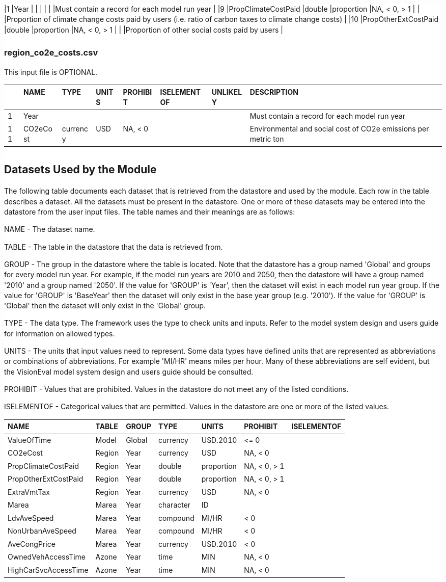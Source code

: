 |1  |Year                 |       |           |             |            |         |Must contain a record for each model run year                                                         |
|9  |PropClimateCostPaid  |double |proportion |NA, < 0, > 1 |            |         |Proportion of climate change costs paid by users (i.e. ratio of carbon taxes to climate change costs) |
|10 |PropOtherExtCostPaid |double |proportion |NA, < 0, > 1 |            |         |Proportion of other social costs paid by users                                                        |
### region_co2e_costs.csv
This input file is OPTIONAL.

|   |NAME     |TYPE     |UNITS |PROHIBIT |ISELEMENTOF |UNLIKELY |DESCRIPTION                                                    |
|:--|:--------|:--------|:-----|:--------|:-----------|:--------|:--------------------------------------------------------------|
|1  |Year     |         |      |         |            |         |Must contain a record for each model run year                  |
|11 |CO2eCost |currency |USD   |NA, < 0  |            |         |Environmental and social cost of CO2e emissions per metric ton |

## Datasets Used by the Module
The following table documents each dataset that is retrieved from the datastore and used by the module. Each row in the table describes a dataset. All the datasets must be present in the datastore. One or more of these datasets may be entered into the datastore from the user input files. The table names and their meanings are as follows:

NAME - The dataset name.

TABLE - The table in the datastore that the data is retrieved from.

GROUP - The group in the datastore where the table is located. Note that the datastore has a group named 'Global' and groups for every model run year. For example, if the model run years are 2010 and 2050, then the datastore will have a group named '2010' and a group named '2050'. If the value for 'GROUP' is 'Year', then the dataset will exist in each model run year group. If the value for 'GROUP' is 'BaseYear' then the dataset will only exist in the base year group (e.g. '2010'). If the value for 'GROUP' is 'Global' then the dataset will only exist in the 'Global' group.

TYPE - The data type. The framework uses the type to check units and inputs. Refer to the model system design and users guide for information on allowed types.

UNITS - The units that input values need to represent. Some data types have defined units that are represented as abbreviations or combinations of abbreviations. For example 'MI/HR' means miles per hour. Many of these abbreviations are self evident, but the VisionEval model system design and users guide should be consulted.

PROHIBIT - Values that are prohibited. Values in the datastore do not meet any of the listed conditions.

ISELEMENTOF - Categorical values that are permitted. Values in the datastore are one or more of the listed values.

|NAME                 |TABLE     |GROUP  |TYPE      |UNITS      |PROHIBIT     |ISELEMENTOF                |
|:--------------------|:---------|:------|:---------|:----------|:------------|:--------------------------|
|ValueOfTime          |Model     |Global |currency  |USD.2010   |<= 0         |                           |
|CO2eCost             |Region    |Year   |currency  |USD        |NA, < 0      |                           |
|PropClimateCostPaid  |Region    |Year   |double    |proportion |NA, < 0, > 1 |                           |
|PropOtherExtCostPaid |Region    |Year   |double    |proportion |NA, < 0, > 1 |                           |
|ExtraVmtTax          |Region    |Year   |currency  |USD        |NA, < 0      |                           |
|Marea                |Marea     |Year   |character |ID         |             |                           |
|LdvAveSpeed          |Marea     |Year   |compound  |MI/HR      |< 0          |                           |
|NonUrbanAveSpeed     |Marea     |Year   |compound  |MI/HR      |< 0          |                           |
|AveCongPrice         |Marea     |Year   |currency  |USD.2010   |< 0          |                           |
|OwnedVehAccessTime   |Azone     |Year   |time      |MIN        |NA, < 0      |                           |
|HighCarSvcAccessTime |Azone     |Year   |time      |MIN        |NA, < 0      |                           |